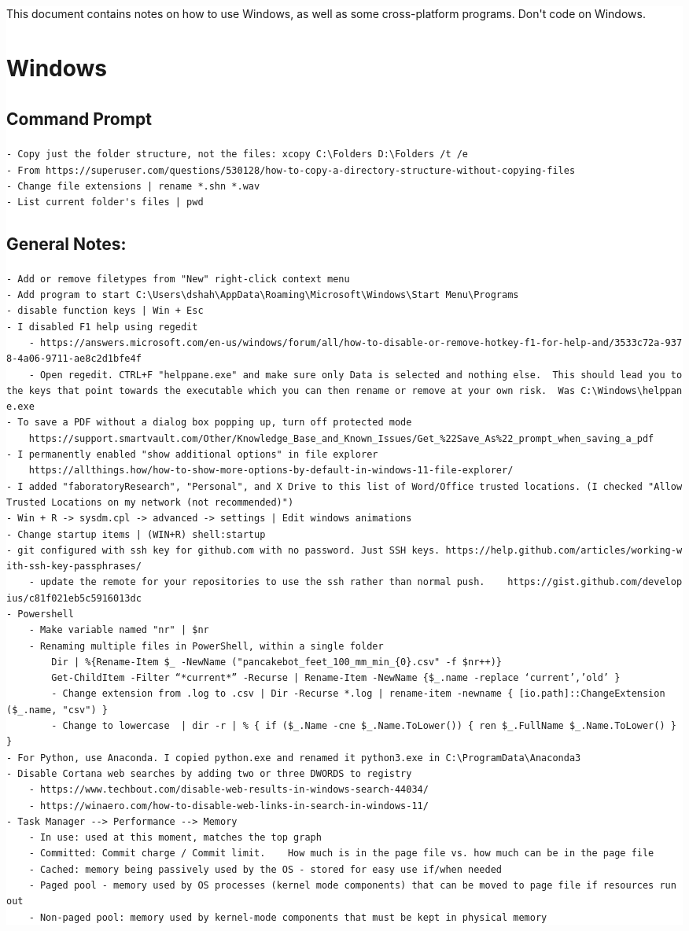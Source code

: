 This document contains notes on how to use Windows, as well as some cross-platform programs. Don't code on Windows.



# Windows

## Command Prompt
    - Copy just the folder structure, not the files: xcopy C:\Folders D:\Folders /t /e
    - From https://superuser.com/questions/530128/how-to-copy-a-directory-structure-without-copying-files
    - Change file extensions | rename *.shn *.wav
    - List current folder's files | pwd

## General Notes:
    - Add or remove filetypes from "New" right-click context menu
    - Add program to start C:\Users\dshah\AppData\Roaming\Microsoft\Windows\Start Menu\Programs
    - disable function keys | Win + Esc
    - I disabled F1 help using regedit
        - https://answers.microsoft.com/en-us/windows/forum/all/how-to-disable-or-remove-hotkey-f1-for-help-and/3533c72a-9378-4a06-9711-ae8c2d1bfe4f
        - Open regedit. CTRL+F "helppane.exe" and make sure only Data is selected and nothing else.  This should lead you to the keys that point towards the executable which you can then rename or remove at your own risk.  Was C:\Windows\helppane.exe
    - To save a PDF without a dialog box popping up, turn off protected mode
        https://support.smartvault.com/Other/Knowledge_Base_and_Known_Issues/Get_%22Save_As%22_prompt_when_saving_a_pdf
    - I permanently enabled "show additional options" in file explorer
        https://allthings.how/how-to-show-more-options-by-default-in-windows-11-file-explorer/
    - I added "faboratoryResearch", "Personal", and X Drive to this list of Word/Office trusted locations. (I checked "Allow Trusted Locations on my network (not recommended)")
    - Win + R -> sysdm.cpl -> advanced -> settings | Edit windows animations
    - Change startup items | (WIN+R) shell:startup
    - git configured with ssh key for github.com with no password. Just SSH keys. https://help.github.com/articles/working-with-ssh-key-passphrases/    
        - update the remote for your repositories to use the ssh rather than normal push.    https://gist.github.com/developius/c81f021eb5c5916013dc
    - Powershell
        - Make variable named "nr" | $nr
        - Renaming multiple files in PowerShell, within a single folder
            Dir | %{Rename-Item $_ -NewName ("pancakebot_feet_100_mm_min_{0}.csv" -f $nr++)}
            Get-ChildItem -Filter “*current*” -Recurse | Rename-Item -NewName {$_.name -replace ‘current’,’old’ }
            - Change extension from .log to .csv | Dir -Recurse *.log | rename-item -newname { [io.path]::ChangeExtension($_.name, "csv") }
            - Change to lowercase  | dir -r | % { if ($_.Name -cne $_.Name.ToLower()) { ren $_.FullName $_.Name.ToLower() } }
    - For Python, use Anaconda. I copied python.exe and renamed it python3.exe in C:\ProgramData\Anaconda3
    - Disable Cortana web searches by adding two or three DWORDS to registry 
        - https://www.techbout.com/disable-web-results-in-windows-search-44034/
        - https://winaero.com/how-to-disable-web-links-in-search-in-windows-11/
    - Task Manager --> Performance --> Memory
        - In use: used at this moment, matches the top graph
        - Committed: Commit charge / Commit limit.    How much is in the page file vs. how much can be in the page file
        - Cached: memory being passively used by the OS - stored for easy use if/when needed
        - Paged pool - memory used by OS processes (kernel mode components) that can be moved to page file if resources run out
        - Non-paged pool: memory used by kernel-mode components that must be kept in physical memory
    